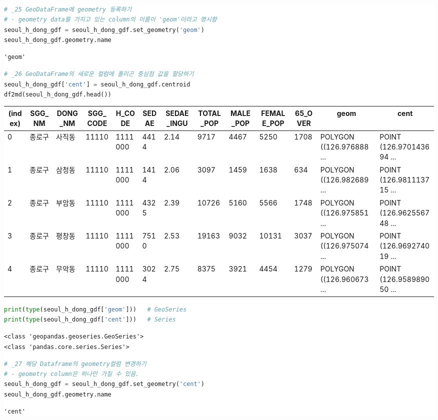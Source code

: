

```python
# _25 GeoDataFrame에 geometry 등록하기
# - geometry data를 가지고 있는 column의 이름이 'geom'이라고 명시함
seoul_h_dong_gdf = seoul_h_dong_gdf.set_geometry('geom')
seoul_h_dong_gdf.geometry.name
```




    'geom'




```python
# _26 GeoDataFrame의 새로운 컬럼에 폴리곤 중심점 값을 할당하기
seoul_h_dong_gdf['cent'] = seoul_h_dong_gdf.centroid
df2md(seoul_h_dong_gdf.head())
```


(index)|SGG_NM|DONG_NM|SGG_CODE|H_CODE|SEDAE|SEDAE_INGU|TOTAL_POP|MALE_POP|FEMALE_POP|65_OVER|geom|cent
---|---|---|---|---|---|---|---|---|---|---|---|---
0|종로구|사직동|11110|1111000|4414|2.14|9717|4467|5250|1708|POLYGON ((126.976888 ...|POINT (126.970143694 ...
1|종로구|삼청동|11110|1111000|1414|2.06|3097|1459|1638|634|POLYGON ((126.982689 ...|POINT (126.981113715 ...
2|종로구|부암동|11110|1111000|4325|2.39|10726|5160|5566|1748|POLYGON ((126.975851 ...|POINT (126.962556748 ...
3|종로구|평창동|11110|1111000|7510|2.53|19163|9032|10131|3037|POLYGON ((126.975074 ...|POINT (126.969274019 ...
4|종로구|무악동|11110|1111000|3024|2.75|8375|3921|4454|1279|POLYGON ((126.960673 ...|POINT (126.958989050 ...




```python
print(type(seoul_h_dong_gdf['geom']))   # GeoSeries
print(type(seoul_h_dong_gdf['cent']))   # Series
```

    <class 'geopandas.geoseries.GeoSeries'>
    <class 'pandas.core.series.Series'>



```python
# _27 해당 Dataframe의 geometry컬럼 변경하기
# - geometry column은 하나만 가질 수 있음.
seoul_h_dong_gdf = seoul_h_dong_gdf.set_geometry('cent')
seoul_h_dong_gdf.geometry.name
```




    'cent'

